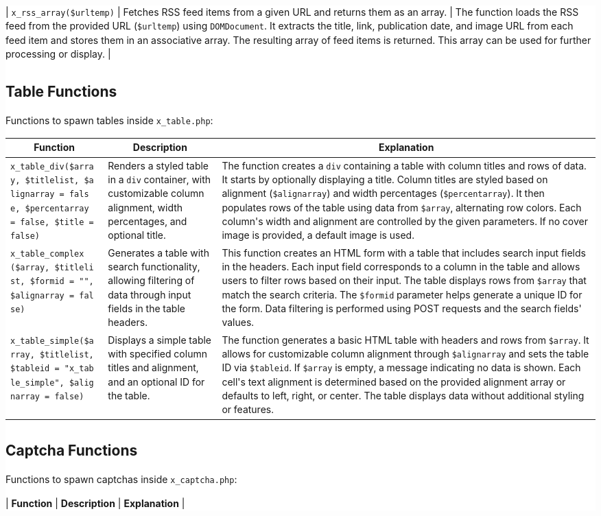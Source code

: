 | `x_rss_array($urltemp)`       | Fetches RSS feed items from a given URL and returns them as an array.                                                                                                                                                                                                                                                                                                                                                 | The function loads the RSS feed from the provided URL (`$urltemp`) using `DOMDocument`. It extracts the title, link, publication date, and image URL from each feed item and stores them in an associative array. The resulting array of feed items is returned. This array can be used for further processing or display.                                                                                                                                           |


## Table Functions

Functions to spawn tables inside `x_table.php`:

| **Function**                                    | **Description**                                                                                                                                                                                                                                                | **Explanation**                                                                                                                                                                                                                                                                                                                                                                                                                                                                                                                                              |
|-------------------------------------------------|----------------------------------------------------------------------------------------------------------------------------------------------------------------------------------------------------------------------------------------------------------------|----------------------------------------------------------------------------------------------------------------------------------------------------------------------------------------------------------------------------------------------------------------------------------------------------------------------------------------------------------------------------------------------------------------------------------------------------------------------------------------------------------------------------------------------------------|
| `x_table_div($array, $titlelist, $alignarray = false, $percentarray = false, $title = false)` | Renders a styled table in a `div` container, with customizable column alignment, width percentages, and optional title.                                                                                                                                       | The function creates a `div` containing a table with column titles and rows of data. It starts by optionally displaying a title. Column titles are styled based on alignment (`$alignarray`) and width percentages (`$percentarray`). It then populates rows of the table using data from `$array`, alternating row colors. Each column's width and alignment are controlled by the given parameters. If no cover image is provided, a default image is used.                |
| `x_table_complex($array, $titlelist, $formid = "", $alignarray = false)` | Generates a table with search functionality, allowing filtering of data through input fields in the table headers.                                                                                                        | This function creates an HTML form with a table that includes search input fields in the headers. Each input field corresponds to a column in the table and allows users to filter rows based on their input. The table displays rows from `$array` that match the search criteria. The `$formid` parameter helps generate a unique ID for the form. Data filtering is performed using POST requests and the search fields' values.                  |
| `x_table_simple($array, $titlelist, $tableid = "x_table_simple", $alignarray = false)` | Displays a simple table with specified column titles and alignment, and an optional ID for the table.                                                                                                                                 | The function generates a basic HTML table with headers and rows from `$array`. It allows for customizable column alignment through `$alignarray` and sets the table ID via `$tableid`. If `$array` is empty, a message indicating no data is shown. Each cell's text alignment is determined based on the provided alignment array or defaults to left, right, or center. The table displays data without additional styling or features. |


## Captcha Functions

Functions to spawn captchas inside `x_captcha.php`:

| **Function**                         | **Description**                                                                                                 | **Explanation**                                                                                                                                                                                                                                                                                                                                                                                                                             |